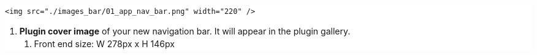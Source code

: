     <img src="./images_bar/01_app_nav_bar.png" width="220" />
1. **Plugin cover image** of your new navigation bar. It will appear in the plugin gallery.
    1. Front end size: W 278px x H 146px